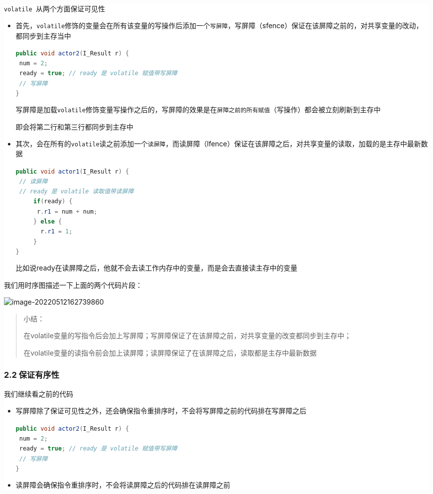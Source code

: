 `volatile `从两个方面保证可见性

- 首先，`volatile`修饰的变量会在所有该变量的写操作后添加一个`写屏障`，写屏障（sfence）保证在该屏障之前的，对共享变量的改动，都同步到主存当中	

  ```java
  public void actor2(I_Result r) {
   num = 2;
   ready = true; // ready 是 volatile 赋值带写屏障
   // 写屏障
  }
  ```

  写屏障是加载`volatile`修饰变量写操作之后的，写屏障的效果是在`屏障之前的所有赋值`（写操作）都会被立刻刷新到主存中

  即会将第二行和第三行都同步到主存中

- 其次，会在所有的`volatile`读之前添加一个`读屏障`，而读屏障（lfence）保证在该屏障之后，对共享变量的读取，加载的是主存中最新数据

  ```java
  public void actor1(I_Result r) {
   // 读屏障
   // ready 是 volatile 读取值带读屏障
       if(ready) {
       	r.r1 = num + num;
       } else {
      	 r.r1 = 1;
       }
  }
  ```

  比如说ready在读屏障之后，他就不会去读工作内存中的变量，而是会去直接读主存中的变量

我们用时序图描述一下上面的两个代码片段：

![image-20220512162739860](https://cdn.fengxianhub.top/resources-master/202205121627060.png)

>小结：
>
>在volatile变量的写指令后会加上写屏障；写屏障保证了在该屏障之前，对共享变量的改变都同步到主存中； 
>
>在volatile变量的读指令前会加上读屏障；读屏障保证了在该屏障之后，读取都是主存中最新数据

### 2.2 保证有序性

我们继续看之前的代码

- 写屏障除了保证可见性之外，还会确保指令重排序时，不会将写屏障之前的代码排在写屏障之后

  ```java
  public void actor2(I_Result r) {
   num = 2;
   ready = true; // ready 是 volatile 赋值带写屏障
   // 写屏障
  }
  ```

- 读屏障会确保指令重排序时，不会将读屏障之后的代码排在读屏障之前
